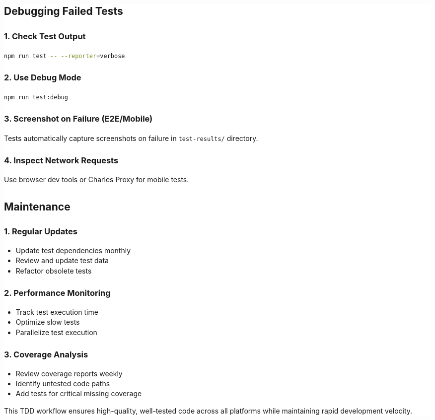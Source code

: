 ## Debugging Failed Tests

### 1. Check Test Output
```bash
npm run test -- --reporter=verbose
```

### 2. Use Debug Mode
```bash
npm run test:debug
```

### 3. Screenshot on Failure (E2E/Mobile)
Tests automatically capture screenshots on failure in `test-results/` directory.

### 4. Inspect Network Requests
Use browser dev tools or Charles Proxy for mobile tests.

## Maintenance

### 1. Regular Updates
- Update test dependencies monthly
- Review and update test data
- Refactor obsolete tests

### 2. Performance Monitoring
- Track test execution time
- Optimize slow tests
- Parallelize test execution

### 3. Coverage Analysis
- Review coverage reports weekly
- Identify untested code paths
- Add tests for critical missing coverage

This TDD workflow ensures high-quality, well-tested code across all platforms while maintaining rapid development velocity.
